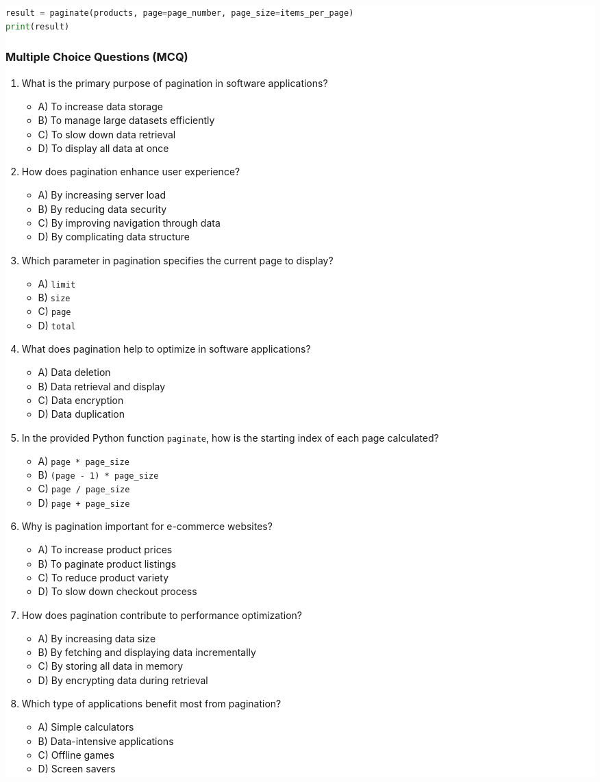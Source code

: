 ```python
result = paginate(products, page=page_number, page_size=items_per_page)
print(result)
```

### Multiple Choice Questions (MCQ)

1. What is the primary purpose of pagination in software applications?
   - A) To increase data storage
   - B) To manage large datasets efficiently
   - C) To slow down data retrieval
   - D) To display all data at once

2. How does pagination enhance user experience?
   - A) By increasing server load
   - B) By reducing data security
   - C) By improving navigation through data
   - D) By complicating data structure

3. Which parameter in pagination specifies the current page to display?
   - A) `limit`
   - B) `size`
   - C) `page`
   - D) `total`

4. What does pagination help to optimize in software applications?
   - A) Data deletion
   - B) Data retrieval and display
   - C) Data encryption
   - D) Data duplication

5. In the provided Python function `paginate`, how is the starting index of each page calculated?
   - A) `page * page_size`
   - B) `(page - 1) * page_size`
   - C) `page / page_size`
   - D) `page + page_size`

6. Why is pagination important for e-commerce websites?
   - A) To increase product prices
   - B) To paginate product listings
   - C) To reduce product variety
   - D) To slow down checkout process

7. How does pagination contribute to performance optimization?
   - A) By increasing data size
   - B) By fetching and displaying data incrementally
   - C) By storing all data in memory
   - D) By encrypting data during retrieval

8. Which type of applications benefit most from pagination?
   - A) Simple calculators
   - B) Data-intensive applications
   - C) Offline games
   - D) Screen savers
